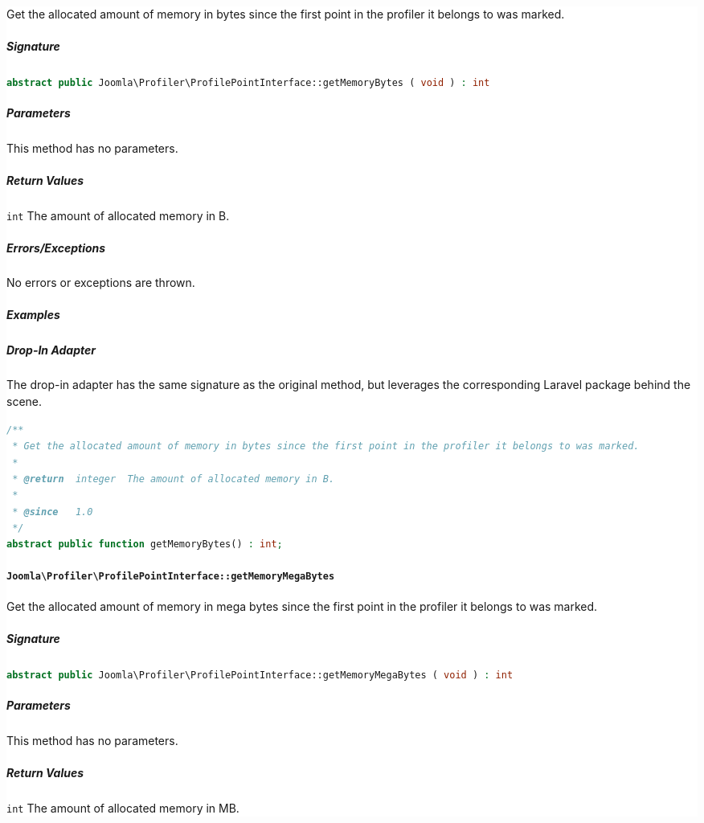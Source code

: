 Get the allocated amount of memory in bytes since the first point in the profiler it belongs to was marked.

##### Signature

```php
abstract public Joomla\Profiler\ProfilePointInterface::getMemoryBytes ( void ) : int
```
##### Parameters

This method has no parameters.

##### Return Values

`int` The amount of allocated memory in B.

##### Errors/Exceptions

No errors or exceptions are thrown.

##### Examples

##### Drop-In Adapter

The drop-in adapter has the same signature as the original  method,
but leverages the corresponding Laravel package behind the scene.
 
```php
/**
 * Get the allocated amount of memory in bytes since the first point in the profiler it belongs to was marked.
 *
 * @return  integer  The amount of allocated memory in B.
 *
 * @since   1.0
 */
abstract public function getMemoryBytes() : int;
```
#### `Joomla\Profiler\ProfilePointInterface::getMemoryMegaBytes`

Get the allocated amount of memory in mega bytes since the first point in the profiler it belongs to was marked.

##### Signature

```php
abstract public Joomla\Profiler\ProfilePointInterface::getMemoryMegaBytes ( void ) : int
```
##### Parameters

This method has no parameters.

##### Return Values

`int` The amount of allocated memory in MB.
